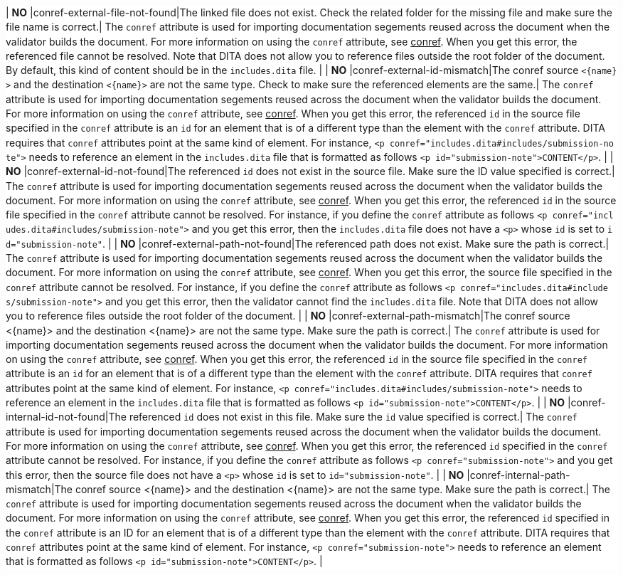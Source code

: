 | **NO** |conref-external-file-not-found|The linked file does not exist. Check the related folder for the missing file and make sure the file name is correct.| The `conref` attribute is used for importing documentation segements reused across the document when the validator builds the document. For more information on using the `conref` attribute, see [conref](http://docs.oasis-open.org/dita/v1.2/os/spec/archSpec/conref.html). When you get this error, the referenced file cannot be resolved. Note that DITA does not allow you to reference files outside the root folder of the document. By default, this kind of content should be in the `includes.dita` file. |
| **NO** |conref-external-id-mismatch|The conref source `<{name}>` and the destination `<{name}>` are not the same type. Check to make sure the referenced elements are the same.| The `conref` attribute is used for importing documentation segements reused across the document when the validator builds the document. For more information on using the `conref` attribute, see [conref](http://docs.oasis-open.org/dita/v1.2/os/spec/archSpec/conref.html). When you get this error, the referenced `id` in the source file specified in the `conref` attribute is an `id` for an element that is of a different type than the element with the `conref` attribute. DITA requires that `conref` attributes point at the same kind of element. For instance, `<p conref="includes.dita#includes/submission-note">` needs to reference an element in the `includes.dita` file that is formatted as follows `<p id="submission-note">CONTENT</p>`. |
| **NO** |conref-external-id-not-found|The referenced `id` does not exist in the source file. Make sure the ID value specified is correct.| The `conref` attribute is used for importing documentation segements reused across the document when the validator builds the document. For more information on using the `conref` attribute, see [conref](http://docs.oasis-open.org/dita/v1.2/os/spec/archSpec/conref.html). When you get this error, the referenced `id` in the source file specified in the `conref` attribute cannot be resolved. For instance, if you define the `conref` attribute as follows `<p conref="includes.dita#includes/submission-note">` and you get this error, then the `includes.dita` file does not have a `<p>` whose `id` is set to `id="submission-note"`. |
| **NO** |conref-external-path-not-found|The referenced path does not exist. Make sure the path is correct.| The `conref` attribute is used for importing documentation segements reused across the document when the validator builds the document. For more information on using the `conref` attribute, see [conref](http://docs.oasis-open.org/dita/v1.2/os/spec/archSpec/conref.html). When you get this error, the source file specified in the `conref` attribute cannot be resolved. For instance, if you define the `conref` attribute as follows `<p conref="includes.dita#includes/submission-note">` and you get this error, then the validator cannot find the `includes.dita` file. Note that DITA does not allow you to reference files outside the root folder of the document. |
| **NO** |conref-external-path-mismatch|The conref source <\{name\}\> and the destination <\{name\}\> are not the same type. Make sure the path is correct.| The `conref` attribute is used for importing documentation segements reused across the document when the validator builds the document. For more information on using the `conref` attribute, see [conref](http://docs.oasis-open.org/dita/v1.2/os/spec/archSpec/conref.html). When you get this error, the referenced `id` in the source file specified in the `conref` attribute is an `id` for an element that is of a different type than the element with the `conref` attribute. DITA requires that `conref` attributes point at the same kind of element. For instance, `<p conref="includes.dita#includes/submission-note">` needs to reference an element in the `includes.dita` file that is formatted as follows `<p id="submission-note">CONTENT</p>`. |
| **NO** |conref-internal-id-not-found|The referenced `id` does not exist in this file. Make sure the `id` value specified is correct.| The `conref` attribute is used for importing documentation segements reused across the document when the validator builds the document. For more information on using the `conref` attribute, see [conref](http://docs.oasis-open.org/dita/v1.2/os/spec/archSpec/conref.html). When you get this error, the referenced `id` specified in the `conref` attribute cannot be resolved. For instance, if you define the `conref` attribute as follows `<p conref="submission-note">` and you get this error, then the source file does not have a `<p>` whose `id` is set to `id="submission-note"`. |
| **NO** |conref-internal-path-mismatch|The conref source <\{name\}\> and the destination <\{name\}\> are not the same type. Make sure the path is correct.| The `conref` attribute is used for importing documentation segements reused across the document when the validator builds the document. For more information on using the `conref` attribute, see [conref](http://docs.oasis-open.org/dita/v1.2/os/spec/archSpec/conref.html). When you get this error, the referenced `id` specified in the `conref` attribute is an ID for an element that is of a different type than the element with the `conref` attribute. DITA requires that `conref` attributes point at the same kind of element. For instance, `<p conref="submission-note">` needs to reference an element that is formatted as follows `<p id="submission-note">CONTENT</p>`. |